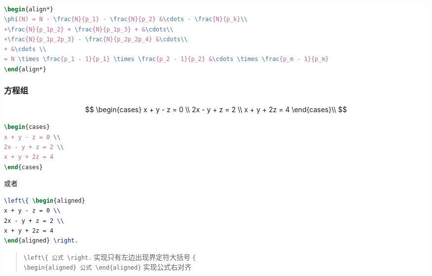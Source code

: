 ```latex
\begin{align*}
\phi(N) = N - \frac{N}{p_1} - \frac{N}{p_2} &\cdots - \frac{N}{p_k}\\
+\frac{N}{p_1p_2} + \frac{N}{p_1p_3} + &\cdots\\
+\frac{N}{p_1p_2p_3} - \frac{N}{p_2p_2p_4} &\cdots\\
+ &\cdots \\
= N \times \frac{p_1 - 1}{p_1} \times \frac{p_2 - 1}{p_2} &\cdots \times \frac{p_m - 1}{p_m}
\end{align*}
```

### 方程组

$$
\begin{cases}
x + y - z = 0 \\
2x - y + z = 2 \\
x + y + 2z = 4
\end{cases}\\
$$

```latex
\begin{cases}
x + y - z = 0 \\
2x - y + z = 2 \\
x + y + 2z = 4
\end{cases}
```

或者

```latex
\left\{ \begin{aligned}
x + y - z = 0 \\
2x - y + z = 2 \\
x + y + 2z = 4
\end{aligned} \right.
```

> `\left\{ 公式 \right.` 实现只有左边出现界定符大括号 `{`  
> `\begin{aligned} 公式 \end{aligned}` 实现公式右对齐  
